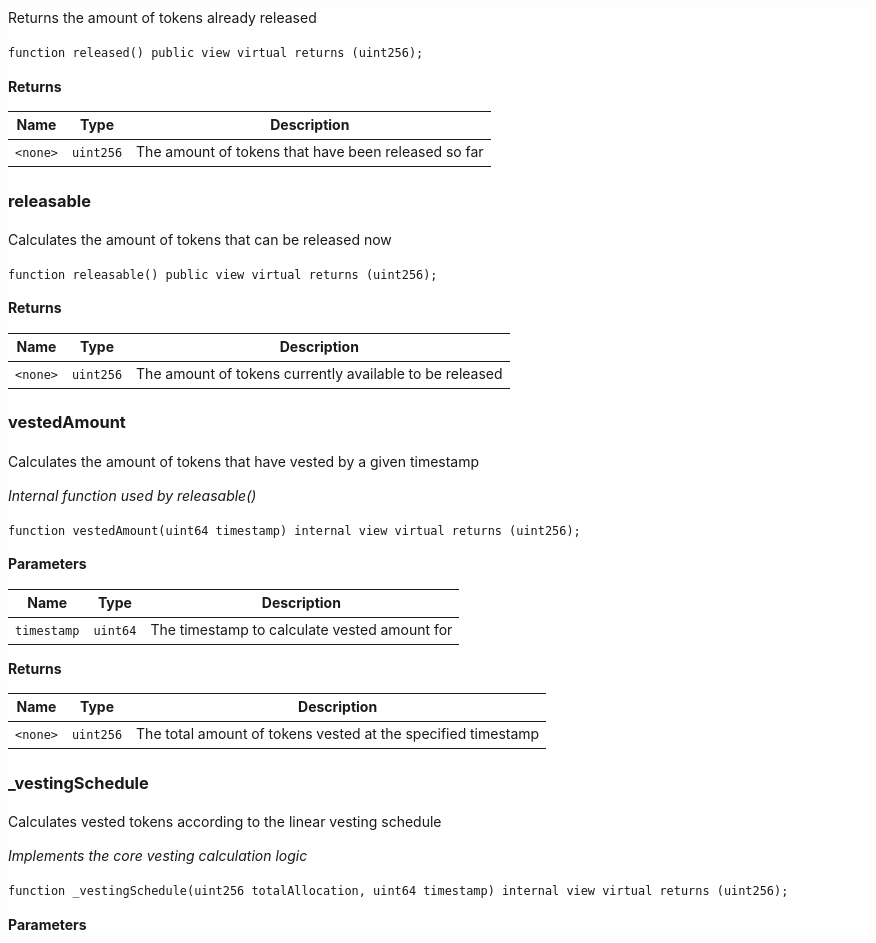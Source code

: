 Returns the amount of tokens already released


```solidity
function released() public view virtual returns (uint256);
```
**Returns**

|Name|Type|Description|
|----|----|-----------|
|`<none>`|`uint256`|The amount of tokens that have been released so far|


### releasable

Calculates the amount of tokens that can be released now


```solidity
function releasable() public view virtual returns (uint256);
```
**Returns**

|Name|Type|Description|
|----|----|-----------|
|`<none>`|`uint256`|The amount of tokens currently available to be released|


### vestedAmount

Calculates the amount of tokens that have vested by a given timestamp

*Internal function used by releasable()*


```solidity
function vestedAmount(uint64 timestamp) internal view virtual returns (uint256);
```
**Parameters**

|Name|Type|Description|
|----|----|-----------|
|`timestamp`|`uint64`|The timestamp to calculate vested amount for|

**Returns**

|Name|Type|Description|
|----|----|-----------|
|`<none>`|`uint256`|The total amount of tokens vested at the specified timestamp|


### _vestingSchedule

Calculates vested tokens according to the linear vesting schedule

*Implements the core vesting calculation logic*


```solidity
function _vestingSchedule(uint256 totalAllocation, uint64 timestamp) internal view virtual returns (uint256);
```
**Parameters**
